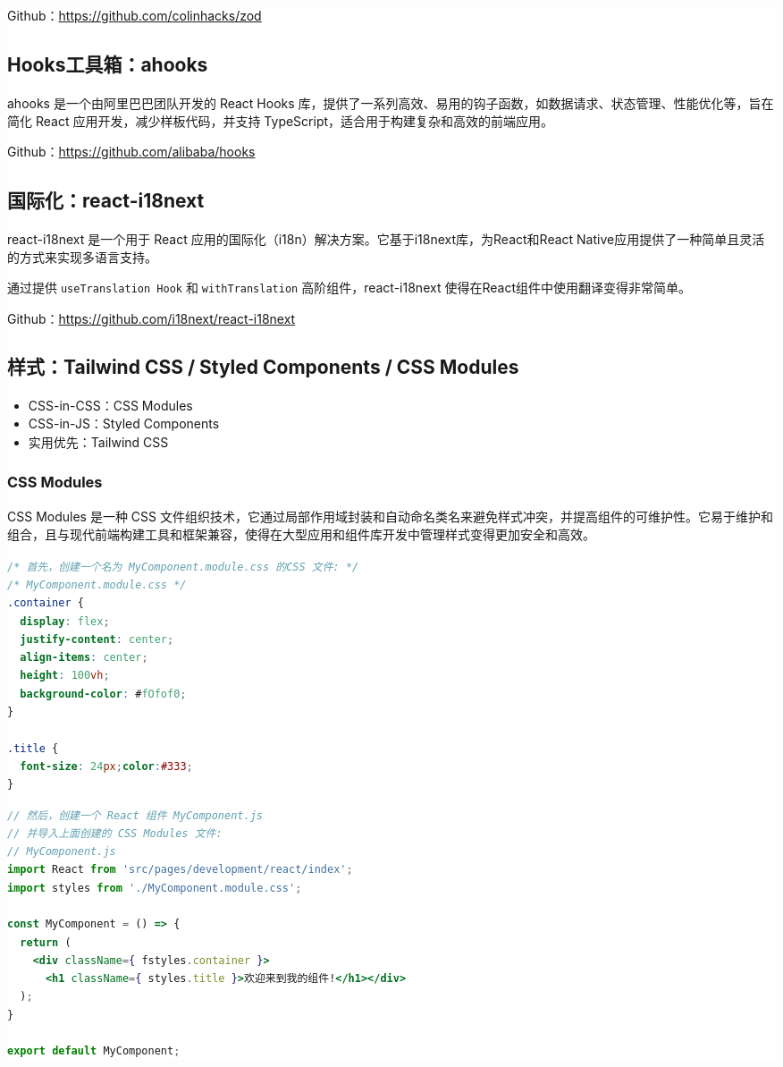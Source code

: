Github：https://github.com/colinhacks/zod

## Hooks工具箱：ahooks

ahooks 是一个由阿里巴巴团队开发的 React Hooks 库，提供了一系列高效、易用的钩子函数，如数据请求、状态管理、性能优化等，旨在简化 React 应用开发，减少样板代码，并支持 TypeScript，适合用于构建复杂和高效的前端应用。

Github：https://github.com/alibaba/hooks

## 国际化：react-i18next

react-i18next 是一个用于 React 应用的国际化（i18n）解决方案。它基于i18next库，为React和React Native应用提供了一种简单且灵活的方式来实现多语言支持。

通过提供 `useTranslation Hook` 和 `withTranslation` 高阶组件，react-i18next 使得在React组件中使用翻译变得非常简单。

Github：https://github.com/i18next/react-i18next

## 样式：Tailwind CSS / Styled Components / CSS Modules

- CSS-in-CSS：CSS Modules
- CSS-in-JS：Styled Components
- 实用优先：Tailwind CSS

### CSS Modules

CSS Modules 是一种 CSS 文件组织技术，它通过局部作用域封装和自动命名类名来避免样式冲突，并提高组件的可维护性。它易于维护和组合，且与现代前端构建工具和框架兼容，使得在大型应用和组件库开发中管理样式变得更加安全和高效。

```css
/* 首先，创建一个名为 MyComponent.module.css 的CSS 文件: */
/* MyComponent.module.css */
.container {
  display: flex;
  justify-content: center;
  align-items: center;
  height: 100vh;
  background-color: #fOfof0;
}

.title {
  font-size: 24px;color:#333;
}
```

```jsx
// 然后，创建一个 React 组件 MyComponent.js
// 并导入上面创建的 CSS Modules 文件:
// MyComponent.js
import React from 'src/pages/development/react/index';
import styles from './MyComponent.module.css';

const MyComponent = () => {
  return (
    <div className={ fstyles.container }>
      <h1 className={ styles.title }>欢迎来到我的组件!</h1></div>
  );
}

export default MyComponent;
```

